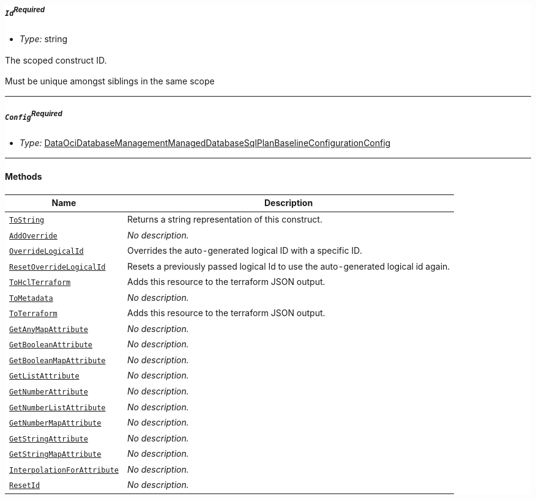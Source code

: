 ##### `Id`<sup>Required</sup> <a name="Id" id="rhizo-co-terraform-provider-oci.dataOciDatabaseManagementManagedDatabaseSqlPlanBaselineConfiguration.DataOciDatabaseManagementManagedDatabaseSqlPlanBaselineConfiguration.Initializer.parameter.id"></a>

- *Type:* string

The scoped construct ID.

Must be unique amongst siblings in the same scope

---

##### `Config`<sup>Required</sup> <a name="Config" id="rhizo-co-terraform-provider-oci.dataOciDatabaseManagementManagedDatabaseSqlPlanBaselineConfiguration.DataOciDatabaseManagementManagedDatabaseSqlPlanBaselineConfiguration.Initializer.parameter.config"></a>

- *Type:* <a href="#rhizo-co-terraform-provider-oci.dataOciDatabaseManagementManagedDatabaseSqlPlanBaselineConfiguration.DataOciDatabaseManagementManagedDatabaseSqlPlanBaselineConfigurationConfig">DataOciDatabaseManagementManagedDatabaseSqlPlanBaselineConfigurationConfig</a>

---

#### Methods <a name="Methods" id="Methods"></a>

| **Name** | **Description** |
| --- | --- |
| <code><a href="#rhizo-co-terraform-provider-oci.dataOciDatabaseManagementManagedDatabaseSqlPlanBaselineConfiguration.DataOciDatabaseManagementManagedDatabaseSqlPlanBaselineConfiguration.toString">ToString</a></code> | Returns a string representation of this construct. |
| <code><a href="#rhizo-co-terraform-provider-oci.dataOciDatabaseManagementManagedDatabaseSqlPlanBaselineConfiguration.DataOciDatabaseManagementManagedDatabaseSqlPlanBaselineConfiguration.addOverride">AddOverride</a></code> | *No description.* |
| <code><a href="#rhizo-co-terraform-provider-oci.dataOciDatabaseManagementManagedDatabaseSqlPlanBaselineConfiguration.DataOciDatabaseManagementManagedDatabaseSqlPlanBaselineConfiguration.overrideLogicalId">OverrideLogicalId</a></code> | Overrides the auto-generated logical ID with a specific ID. |
| <code><a href="#rhizo-co-terraform-provider-oci.dataOciDatabaseManagementManagedDatabaseSqlPlanBaselineConfiguration.DataOciDatabaseManagementManagedDatabaseSqlPlanBaselineConfiguration.resetOverrideLogicalId">ResetOverrideLogicalId</a></code> | Resets a previously passed logical Id to use the auto-generated logical id again. |
| <code><a href="#rhizo-co-terraform-provider-oci.dataOciDatabaseManagementManagedDatabaseSqlPlanBaselineConfiguration.DataOciDatabaseManagementManagedDatabaseSqlPlanBaselineConfiguration.toHclTerraform">ToHclTerraform</a></code> | Adds this resource to the terraform JSON output. |
| <code><a href="#rhizo-co-terraform-provider-oci.dataOciDatabaseManagementManagedDatabaseSqlPlanBaselineConfiguration.DataOciDatabaseManagementManagedDatabaseSqlPlanBaselineConfiguration.toMetadata">ToMetadata</a></code> | *No description.* |
| <code><a href="#rhizo-co-terraform-provider-oci.dataOciDatabaseManagementManagedDatabaseSqlPlanBaselineConfiguration.DataOciDatabaseManagementManagedDatabaseSqlPlanBaselineConfiguration.toTerraform">ToTerraform</a></code> | Adds this resource to the terraform JSON output. |
| <code><a href="#rhizo-co-terraform-provider-oci.dataOciDatabaseManagementManagedDatabaseSqlPlanBaselineConfiguration.DataOciDatabaseManagementManagedDatabaseSqlPlanBaselineConfiguration.getAnyMapAttribute">GetAnyMapAttribute</a></code> | *No description.* |
| <code><a href="#rhizo-co-terraform-provider-oci.dataOciDatabaseManagementManagedDatabaseSqlPlanBaselineConfiguration.DataOciDatabaseManagementManagedDatabaseSqlPlanBaselineConfiguration.getBooleanAttribute">GetBooleanAttribute</a></code> | *No description.* |
| <code><a href="#rhizo-co-terraform-provider-oci.dataOciDatabaseManagementManagedDatabaseSqlPlanBaselineConfiguration.DataOciDatabaseManagementManagedDatabaseSqlPlanBaselineConfiguration.getBooleanMapAttribute">GetBooleanMapAttribute</a></code> | *No description.* |
| <code><a href="#rhizo-co-terraform-provider-oci.dataOciDatabaseManagementManagedDatabaseSqlPlanBaselineConfiguration.DataOciDatabaseManagementManagedDatabaseSqlPlanBaselineConfiguration.getListAttribute">GetListAttribute</a></code> | *No description.* |
| <code><a href="#rhizo-co-terraform-provider-oci.dataOciDatabaseManagementManagedDatabaseSqlPlanBaselineConfiguration.DataOciDatabaseManagementManagedDatabaseSqlPlanBaselineConfiguration.getNumberAttribute">GetNumberAttribute</a></code> | *No description.* |
| <code><a href="#rhizo-co-terraform-provider-oci.dataOciDatabaseManagementManagedDatabaseSqlPlanBaselineConfiguration.DataOciDatabaseManagementManagedDatabaseSqlPlanBaselineConfiguration.getNumberListAttribute">GetNumberListAttribute</a></code> | *No description.* |
| <code><a href="#rhizo-co-terraform-provider-oci.dataOciDatabaseManagementManagedDatabaseSqlPlanBaselineConfiguration.DataOciDatabaseManagementManagedDatabaseSqlPlanBaselineConfiguration.getNumberMapAttribute">GetNumberMapAttribute</a></code> | *No description.* |
| <code><a href="#rhizo-co-terraform-provider-oci.dataOciDatabaseManagementManagedDatabaseSqlPlanBaselineConfiguration.DataOciDatabaseManagementManagedDatabaseSqlPlanBaselineConfiguration.getStringAttribute">GetStringAttribute</a></code> | *No description.* |
| <code><a href="#rhizo-co-terraform-provider-oci.dataOciDatabaseManagementManagedDatabaseSqlPlanBaselineConfiguration.DataOciDatabaseManagementManagedDatabaseSqlPlanBaselineConfiguration.getStringMapAttribute">GetStringMapAttribute</a></code> | *No description.* |
| <code><a href="#rhizo-co-terraform-provider-oci.dataOciDatabaseManagementManagedDatabaseSqlPlanBaselineConfiguration.DataOciDatabaseManagementManagedDatabaseSqlPlanBaselineConfiguration.interpolationForAttribute">InterpolationForAttribute</a></code> | *No description.* |
| <code><a href="#rhizo-co-terraform-provider-oci.dataOciDatabaseManagementManagedDatabaseSqlPlanBaselineConfiguration.DataOciDatabaseManagementManagedDatabaseSqlPlanBaselineConfiguration.resetId">ResetId</a></code> | *No description.* |
